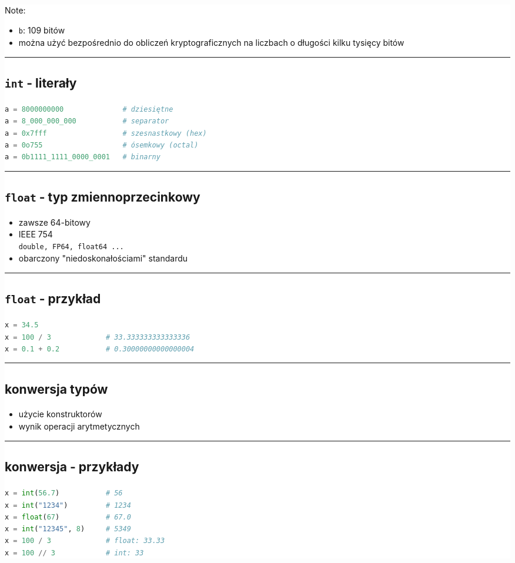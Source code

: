 Note:
- `b`: 109 bitów
- można użyć bezpośrednio do obliczeń kryptograficznych na liczbach o długości kilku tysięcy bitów

---
## `int` - literały

```python [1|2|3|4|5]
a = 8000000000              # dziesiętne
a = 8_000_000_000           # separator
a = 0x7fff                  # szesnastkowy (hex)
a = 0o755                   # ósemkowy (octal)
a = 0b1111_1111_0000_0001   # binarny
```

------

## `float` - typ zmiennoprzecinkowy

- zawsze 64-bitowy
- IEEE 754  
  `double, FP64, float64 ...`
- obarczony "niedoskonałościami" standardu

---
## `float` - przykład

```python [1|2|3]
x = 34.5
x = 100 / 3             # 33.333333333333336
x = 0.1 + 0.2           # 0.30000000000000004
```

---

## konwersja typów

- użycie konstruktorów
- wynik operacji arytmetycznych

---
## konwersja - przykłady

```python [1|2|3|4|5|6]
x = int(56.7)           # 56
x = int("1234")         # 1234
x = float(67)           # 67.0
x = int("12345", 8)     # 5349
x = 100 / 3             # float: 33.33
x = 100 // 3            # int: 33
```

